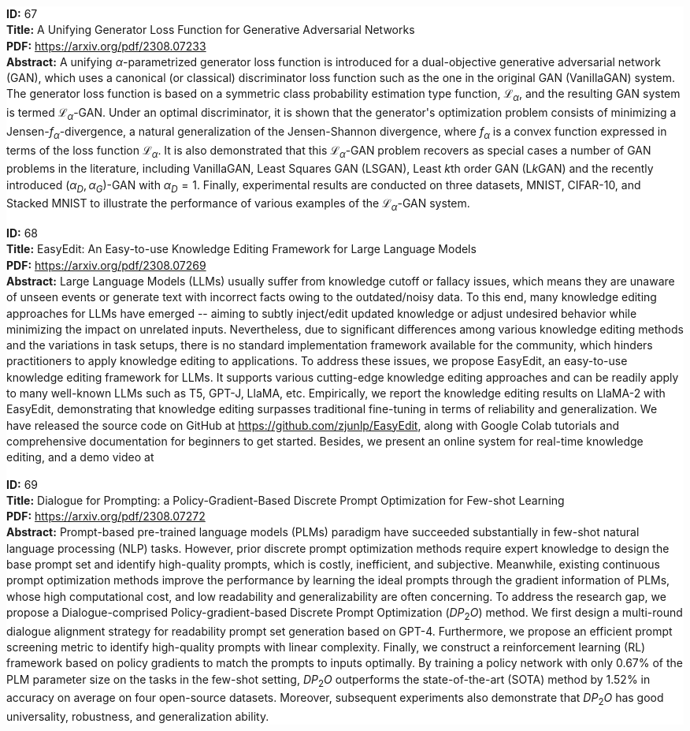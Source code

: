 **ID:** 67  
**Title:** A Unifying Generator Loss Function for Generative Adversarial Networks  
**PDF:** https://arxiv.org/pdf/2308.07233  
**Abstract:** A unifying $\alpha$-parametrized generator loss function is introduced for a dual-objective generative adversarial network (GAN), which uses a canonical (or classical) discriminator loss function such as the one in the original GAN (VanillaGAN) system. The generator loss function is based on a symmetric class probability estimation type function, $\mathcal{L}_\alpha$, and the resulting GAN system is termed $\mathcal{L}_\alpha$-GAN. Under an optimal discriminator, it is shown that the generator's optimization problem consists of minimizing a Jensen-$f_\alpha$-divergence, a natural generalization of the Jensen-Shannon divergence, where $f_\alpha$ is a convex function expressed in terms of the loss function $\mathcal{L}_\alpha$. It is also demonstrated that this $\mathcal{L}_\alpha$-GAN problem recovers as special cases a number of GAN problems in the literature, including VanillaGAN, Least Squares GAN (LSGAN), Least $k$th order GAN (L$k$GAN) and the recently introduced $(\alpha_D,\alpha_G)$-GAN with $\alpha_D=1$. Finally, experimental results are conducted on three datasets, MNIST, CIFAR-10, and Stacked MNIST to illustrate the performance of various examples of the $\mathcal{L}_\alpha$-GAN system. 

**ID:** 68  
**Title:** EasyEdit: An Easy-to-use Knowledge Editing Framework for Large Language  Models  
**PDF:** https://arxiv.org/pdf/2308.07269  
**Abstract:** Large Language Models (LLMs) usually suffer from knowledge cutoff or fallacy issues, which means they are unaware of unseen events or generate text with incorrect facts owing to the outdated/noisy data. To this end, many knowledge editing approaches for LLMs have emerged -- aiming to subtly inject/edit updated knowledge or adjust undesired behavior while minimizing the impact on unrelated inputs. Nevertheless, due to significant differences among various knowledge editing methods and the variations in task setups, there is no standard implementation framework available for the community, which hinders practitioners to apply knowledge editing to applications. To address these issues, we propose EasyEdit, an easy-to-use knowledge editing framework for LLMs. It supports various cutting-edge knowledge editing approaches and can be readily apply to many well-known LLMs such as T5, GPT-J, LlaMA, etc. Empirically, we report the knowledge editing results on LlaMA-2 with EasyEdit, demonstrating that knowledge editing surpasses traditional fine-tuning in terms of reliability and generalization. We have released the source code on GitHub at https://github.com/zjunlp/EasyEdit, along with Google Colab tutorials and comprehensive documentation for beginners to get started. Besides, we present an online system for real-time knowledge editing, and a demo video at 

**ID:** 69  
**Title:** Dialogue for Prompting: a Policy-Gradient-Based Discrete Prompt  Optimization for Few-shot Learning  
**PDF:** https://arxiv.org/pdf/2308.07272  
**Abstract:** Prompt-based pre-trained language models (PLMs) paradigm have succeeded substantially in few-shot natural language processing (NLP) tasks. However, prior discrete prompt optimization methods require expert knowledge to design the base prompt set and identify high-quality prompts, which is costly, inefficient, and subjective. Meanwhile, existing continuous prompt optimization methods improve the performance by learning the ideal prompts through the gradient information of PLMs, whose high computational cost, and low readability and generalizability are often concerning. To address the research gap, we propose a Dialogue-comprised Policy-gradient-based Discrete Prompt Optimization ($DP_2O$) method. We first design a multi-round dialogue alignment strategy for readability prompt set generation based on GPT-4. Furthermore, we propose an efficient prompt screening metric to identify high-quality prompts with linear complexity. Finally, we construct a reinforcement learning (RL) framework based on policy gradients to match the prompts to inputs optimally. By training a policy network with only 0.67% of the PLM parameter size on the tasks in the few-shot setting, $DP_2O$ outperforms the state-of-the-art (SOTA) method by 1.52% in accuracy on average on four open-source datasets. Moreover, subsequent experiments also demonstrate that $DP_2O$ has good universality, robustness, and generalization ability. 
